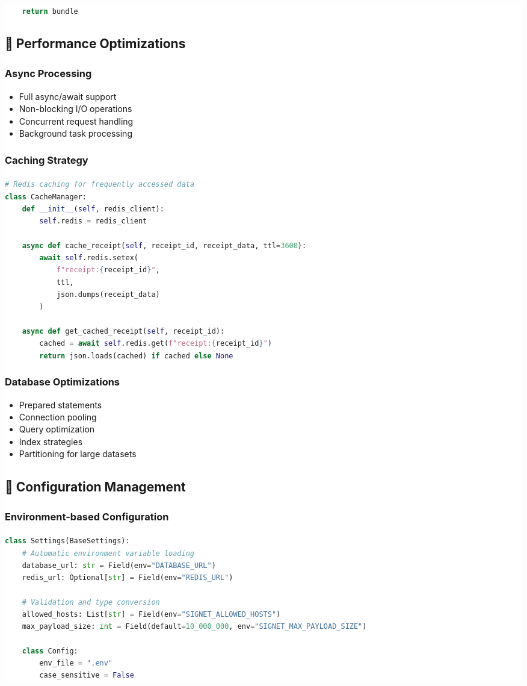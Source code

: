 ```python
    return bundle
```

## 🚀 Performance Optimizations

### Async Processing

- Full async/await support
- Non-blocking I/O operations
- Concurrent request handling
- Background task processing

### Caching Strategy

```python
# Redis caching for frequently accessed data
class CacheManager:
    def __init__(self, redis_client):
        self.redis = redis_client
    
    async def cache_receipt(self, receipt_id, receipt_data, ttl=3600):
        await self.redis.setex(
            f"receipt:{receipt_id}",
            ttl,
            json.dumps(receipt_data)
        )
    
    async def get_cached_receipt(self, receipt_id):
        cached = await self.redis.get(f"receipt:{receipt_id}")
        return json.loads(cached) if cached else None
```

### Database Optimizations

- Prepared statements
- Connection pooling
- Query optimization
- Index strategies
- Partitioning for large datasets

## 🔧 Configuration Management

### Environment-based Configuration

```python
class Settings(BaseSettings):
    # Automatic environment variable loading
    database_url: str = Field(env="DATABASE_URL")
    redis_url: Optional[str] = Field(env="REDIS_URL")
    
    # Validation and type conversion
    allowed_hosts: List[str] = Field(env="SIGNET_ALLOWED_HOSTS")
    max_payload_size: int = Field(default=10_000_000, env="SIGNET_MAX_PAYLOAD_SIZE")
    
    class Config:
        env_file = ".env"
        case_sensitive = False
```
